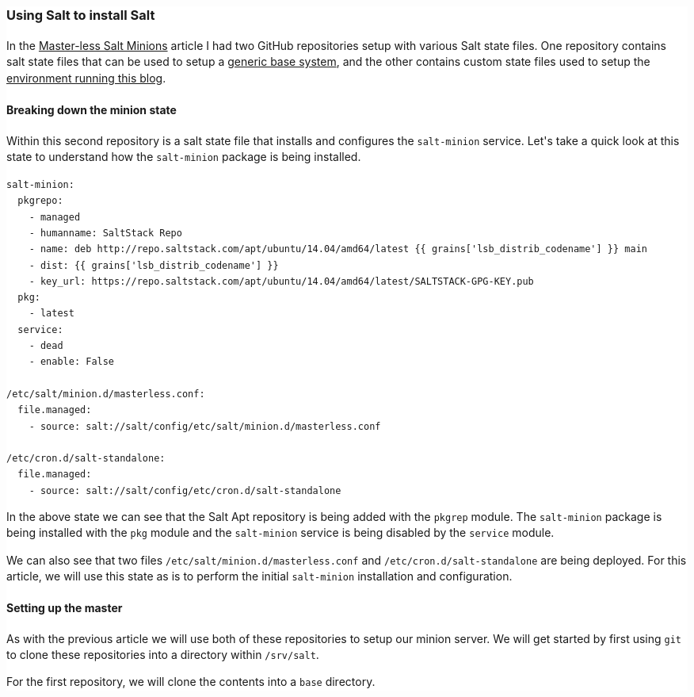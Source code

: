 ### Using Salt to install Salt

In the [Master-less Salt Minions](http://bencane.com/2016/03/22/self-managing-servers-with-masterless-saltstack-minions/) article I had two GitHub repositories setup with various Salt state files. One repository contains salt state files that can be used to setup a [generic base system](https://github.com/madflojo/salt-base), and the other contains custom state files used to setup the [environment running this blog](https://github.com/madflojo/blog-salt).

#### Breaking down the minion state

Within this second repository is a salt state file that installs and configures the `salt-minion` service. Let's take a quick look at this state to understand how the `salt-minion` package is being installed.

```yaml+jinja
salt-minion:
  pkgrepo:
    - managed
    - humanname: SaltStack Repo
    - name: deb http://repo.saltstack.com/apt/ubuntu/14.04/amd64/latest {{ grains['lsb_distrib_codename'] }} main
    - dist: {{ grains['lsb_distrib_codename'] }}
    - key_url: https://repo.saltstack.com/apt/ubuntu/14.04/amd64/latest/SALTSTACK-GPG-KEY.pub
  pkg:
    - latest
  service:
    - dead
    - enable: False

/etc/salt/minion.d/masterless.conf:
  file.managed:
    - source: salt://salt/config/etc/salt/minion.d/masterless.conf

/etc/cron.d/salt-standalone:
  file.managed:
    - source: salt://salt/config/etc/cron.d/salt-standalone
```

In the above state we can see that the Salt Apt repository is being added with the `pkgrep` module. The `salt-minion` package is being installed with the `pkg` module and the `salt-minion` service is being disabled by the `service` module.

We can also see that two files `/etc/salt/minion.d/masterless.conf` and `/etc/cron.d/salt-standalone` are being deployed. For this article, we will use this state as is to perform the initial `salt-minion` installation and configuration.

#### Setting up the master

As with the previous article we will use both of these repositories to setup our minion server. We will get started by first using `git` to clone these repositories into a directory within `/srv/salt`.

For the first repository, we will clone the contents into a `base` directory.
